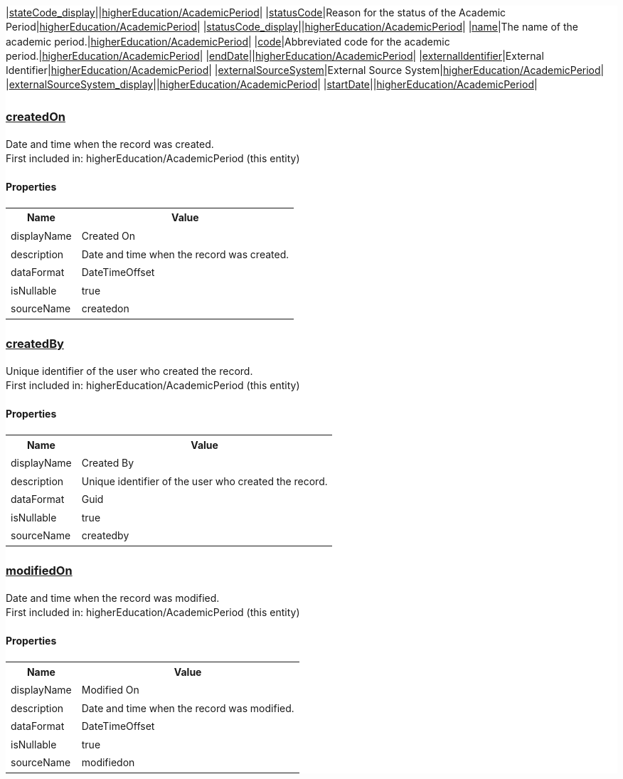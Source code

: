 |[stateCode_display](#stateCode_display)||<a href="AcademicPeriod.md" target="_blank">higherEducation/AcademicPeriod</a>|
|[statusCode](#statusCode)|Reason for the status of the Academic Period|<a href="AcademicPeriod.md" target="_blank">higherEducation/AcademicPeriod</a>|
|[statusCode_display](#statusCode_display)||<a href="AcademicPeriod.md" target="_blank">higherEducation/AcademicPeriod</a>|
|[name](#name)|The name of the academic period.|<a href="AcademicPeriod.md" target="_blank">higherEducation/AcademicPeriod</a>|
|[code](#code)|Abbreviated code for the academic period.|<a href="AcademicPeriod.md" target="_blank">higherEducation/AcademicPeriod</a>|
|[endDate](#endDate)||<a href="AcademicPeriod.md" target="_blank">higherEducation/AcademicPeriod</a>|
|[externalIdentifier](#externalIdentifier)|External Identifier|<a href="AcademicPeriod.md" target="_blank">higherEducation/AcademicPeriod</a>|
|[externalSourceSystem](#externalSourceSystem)|External Source System|<a href="AcademicPeriod.md" target="_blank">higherEducation/AcademicPeriod</a>|
|[externalSourceSystem_display](#externalSourceSystem_display)||<a href="AcademicPeriod.md" target="_blank">higherEducation/AcademicPeriod</a>|
|[startDate](#startDate)||<a href="AcademicPeriod.md" target="_blank">higherEducation/AcademicPeriod</a>|

### <a href=#createdOn name="createdOn">createdOn</a>

Date and time when the record was created.  
First included in: higherEducation/AcademicPeriod (this entity)  

#### Properties

<table><tr><th>Name</th><th>Value</th></tr><tr><td>displayName</td><td>Created On</td></tr><tr><td>description</td><td>Date and time when the record was created.</td></tr><tr><td>dataFormat</td><td>DateTimeOffset</td></tr><tr><td>isNullable</td><td>true</td></tr><tr><td>sourceName</td><td>createdon</td></tr></table>

### <a href=#createdBy name="createdBy">createdBy</a>

Unique identifier of the user who created the record.  
First included in: higherEducation/AcademicPeriod (this entity)  

#### Properties

<table><tr><th>Name</th><th>Value</th></tr><tr><td>displayName</td><td>Created By</td></tr><tr><td>description</td><td>Unique identifier of the user who created the record.</td></tr><tr><td>dataFormat</td><td>Guid</td></tr><tr><td>isNullable</td><td>true</td></tr><tr><td>sourceName</td><td>createdby</td></tr></table>

### <a href=#modifiedOn name="modifiedOn">modifiedOn</a>

Date and time when the record was modified.  
First included in: higherEducation/AcademicPeriod (this entity)  

#### Properties

<table><tr><th>Name</th><th>Value</th></tr><tr><td>displayName</td><td>Modified On</td></tr><tr><td>description</td><td>Date and time when the record was modified.</td></tr><tr><td>dataFormat</td><td>DateTimeOffset</td></tr><tr><td>isNullable</td><td>true</td></tr><tr><td>sourceName</td><td>modifiedon</td></tr></table>
